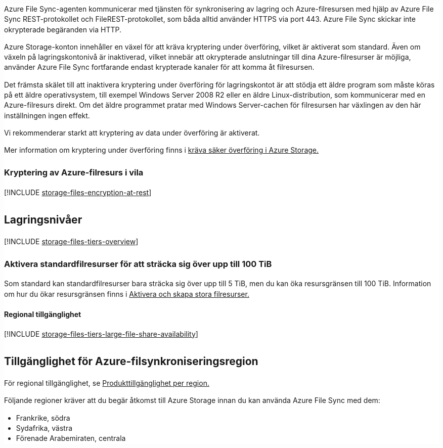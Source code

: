 Azure File Sync-agenten kommunicerar med tjänsten för synkronisering av lagring och Azure-filresursen med hjälp av Azure File Sync REST-protokollet och FileREST-protokollet, som båda alltid använder HTTPS via port 443. Azure File Sync skickar inte okrypterade begäranden via HTTP. 

Azure Storage-konton innehåller en växel för att kräva kryptering under överföring, vilket är aktiverat som standard. Även om växeln på lagringskontonivå är inaktiverad, vilket innebär att okrypterade anslutningar till dina Azure-filresurser är möjliga, använder Azure File Sync fortfarande endast krypterade kanaler för att komma åt filresursen.

Det främsta skälet till att inaktivera kryptering under överföring för lagringskontot är att stödja ett äldre program som måste köras på ett äldre operativsystem, till exempel Windows Server 2008 R2 eller en äldre Linux-distribution, som kommunicerar med en Azure-filresurs direkt. Om det äldre programmet pratar med Windows Server-cachen för filresursen har växlingen av den här inställningen ingen effekt. 

Vi rekommenderar starkt att kryptering av data under överföring är aktiverat.

Mer information om kryptering under överföring finns i [kräva säker överföring i Azure Storage.](../common/storage-require-secure-transfer.md?toc=%2fazure%2fstorage%2ffiles%2ftoc.json)

### <a name="azure-file-share-encryption-at-rest"></a>Kryptering av Azure-filresurs i vila
[!INCLUDE [storage-files-encryption-at-rest](../../../includes/storage-files-encryption-at-rest.md)]

## <a name="storage-tiers"></a>Lagringsnivåer
[!INCLUDE [storage-files-tiers-overview](../../../includes/storage-files-tiers-overview.md)]

### <a name="enable-standard-file-shares-to-span-up-to-100-tib"></a>Aktivera standardfilresurser för att sträcka sig över upp till 100 TiB

Som standard kan standardfilresurser bara sträcka sig över upp till 5 TiB, men du kan öka resursgränsen till 100 TiB. Information om hur du ökar resursgränsen finns i [Aktivera och skapa stora filresurser.](../files/storage-files-how-to-create-large-file-share.md?toc=%2fazure%2fstorage%2ffilesync%2ftoc.json)


#### <a name="regional-availability"></a>Regional tillgänglighet
[!INCLUDE [storage-files-tiers-large-file-share-availability](../../../includes/storage-files-tiers-large-file-share-availability.md)]

## <a name="azure-file-sync-region-availability"></a>Tillgänglighet för Azure-filsynkroniseringsregion

För regional tillgänglighet, se [Produkttillgänglighet per region.](https://azure.microsoft.com/global-infrastructure/services/?products=storage)

Följande regioner kräver att du begär åtkomst till Azure Storage innan du kan använda Azure File Sync med dem:

- Frankrike, södra
- Sydafrika, västra
- Förenade Arabemiraten, centrala
